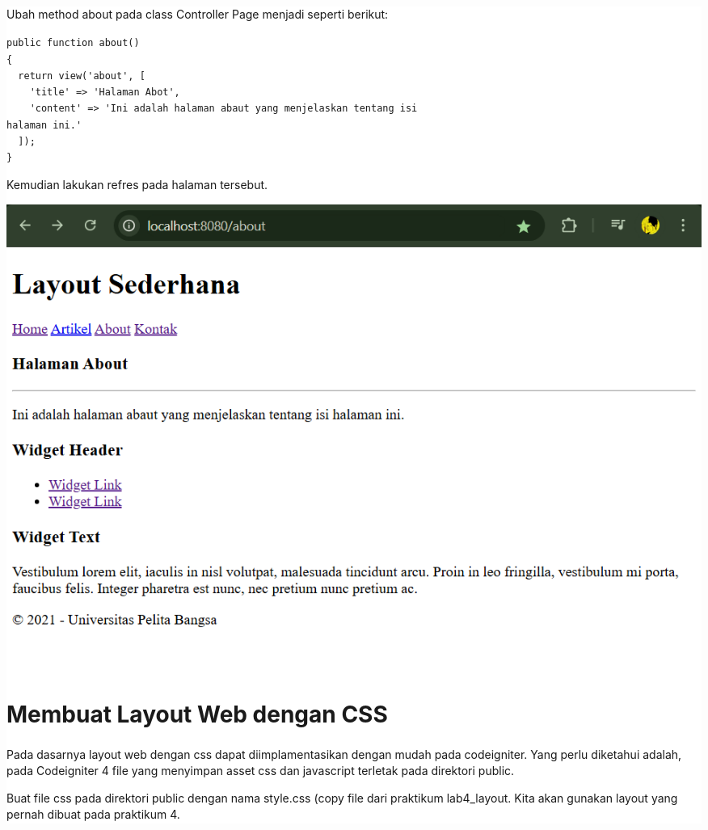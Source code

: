 
Ubah method about pada class Controller Page menjadi seperti berikut:

```
public function about()
{
  return view('about', [
    'title' => 'Halaman Abot',
    'content' => 'Ini adalah halaman abaut yang menjelaskan tentang isi
halaman ini.'
  ]);
}
```

Kemudian lakukan refres pada halaman tersebut.

![img](https://github.com/fianal/lab1web/blob/main/img_lat1web/nostylecss.png)

<h1>Membuat Layout Web dengan CSS</h1>

<p>Pada dasarnya layout web dengan css dapat diimplamentasikan dengan mudah pada
codeigniter. Yang perlu diketahui adalah, pada Codeigniter 4 file yang menyimpan asset css
dan javascript terletak pada direktori public.</p>

Buat file css pada direktori public dengan nama style.css (copy file dari praktikum
lab4_layout. Kita akan gunakan layout yang pernah dibuat pada praktikum 4.
